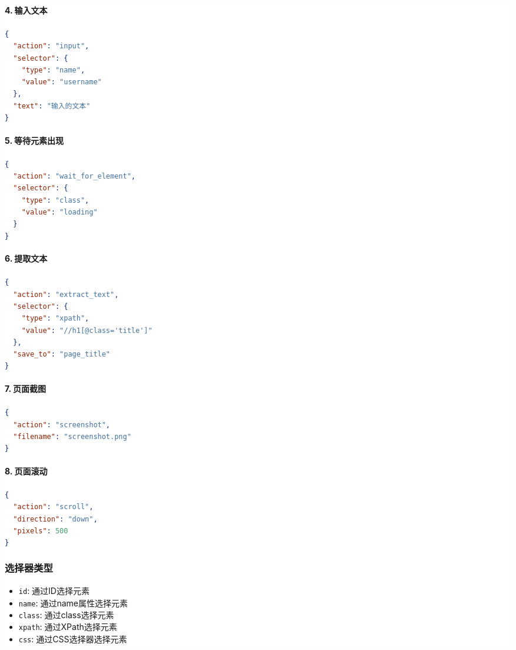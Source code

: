 #### 4. 输入文本
```json
{
  "action": "input",
  "selector": {
    "type": "name",
    "value": "username"
  },
  "text": "输入的文本"
}
```

#### 5. 等待元素出现
```json
{
  "action": "wait_for_element",
  "selector": {
    "type": "class",
    "value": "loading"
  }
}
```

#### 6. 提取文本
```json
{
  "action": "extract_text",
  "selector": {
    "type": "xpath",
    "value": "//h1[@class='title']"
  },
  "save_to": "page_title"
}
```

#### 7. 页面截图
```json
{
  "action": "screenshot",
  "filename": "screenshot.png"
}
```

#### 8. 页面滚动
```json
{
  "action": "scroll",
  "direction": "down",
  "pixels": 500
}
```

### 选择器类型
- `id`: 通过ID选择元素
- `name`: 通过name属性选择元素
- `class`: 通过class选择元素
- `xpath`: 通过XPath选择元素
- `css`: 通过CSS选择器选择元素
